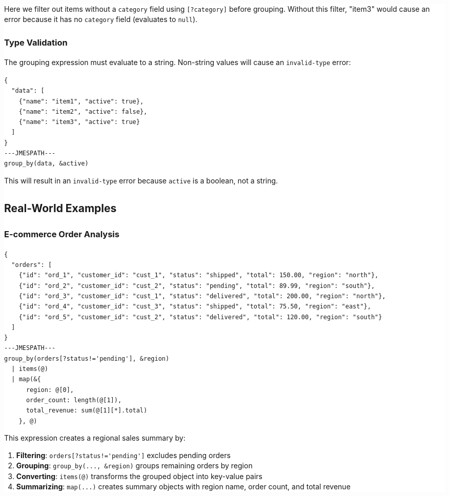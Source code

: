 Here we filter out items without a `category` field using `[?category]` before grouping. Without this filter, "item3" would cause an error because it has no `category` field (evaluates to `null`).

### Type Validation

The grouping expression must evaluate to a string. Non-string values will cause an `invalid-type` error:

```jmespath-interactive Type Error Example
{
  "data": [
    {"name": "item1", "active": true},
    {"name": "item2", "active": false},
    {"name": "item3", "active": true}
  ]
}
---JMESPATH---
group_by(data, &active)
```

This will result in an `invalid-type` error because `active` is a boolean, not a string.

## Real-World Examples

### E-commerce Order Analysis

```jmespath-interactive E-commerce Analysis
{
  "orders": [
    {"id": "ord_1", "customer_id": "cust_1", "status": "shipped", "total": 150.00, "region": "north"},
    {"id": "ord_2", "customer_id": "cust_2", "status": "pending", "total": 89.99, "region": "south"},
    {"id": "ord_3", "customer_id": "cust_1", "status": "delivered", "total": 200.00, "region": "north"},
    {"id": "ord_4", "customer_id": "cust_3", "status": "shipped", "total": 75.50, "region": "east"},
    {"id": "ord_5", "customer_id": "cust_2", "status": "delivered", "total": 120.00, "region": "south"}
  ]
}
---JMESPATH---
group_by(orders[?status!='pending'], &region)
  | items(@)
  | map(&{
      region: @[0],
      order_count: length(@[1]),
      total_revenue: sum(@[1][*].total)
    }, @)
```

This expression creates a regional sales summary by:
1. **Filtering**: `orders[?status!='pending']` excludes pending orders
2. **Grouping**: `group_by(..., &region)` groups remaining orders by region
3. **Converting**: `items(@)` transforms the grouped object into key-value pairs
4. **Summarizing**: `map(...)` creates summary objects with region name, order count, and total revenue
